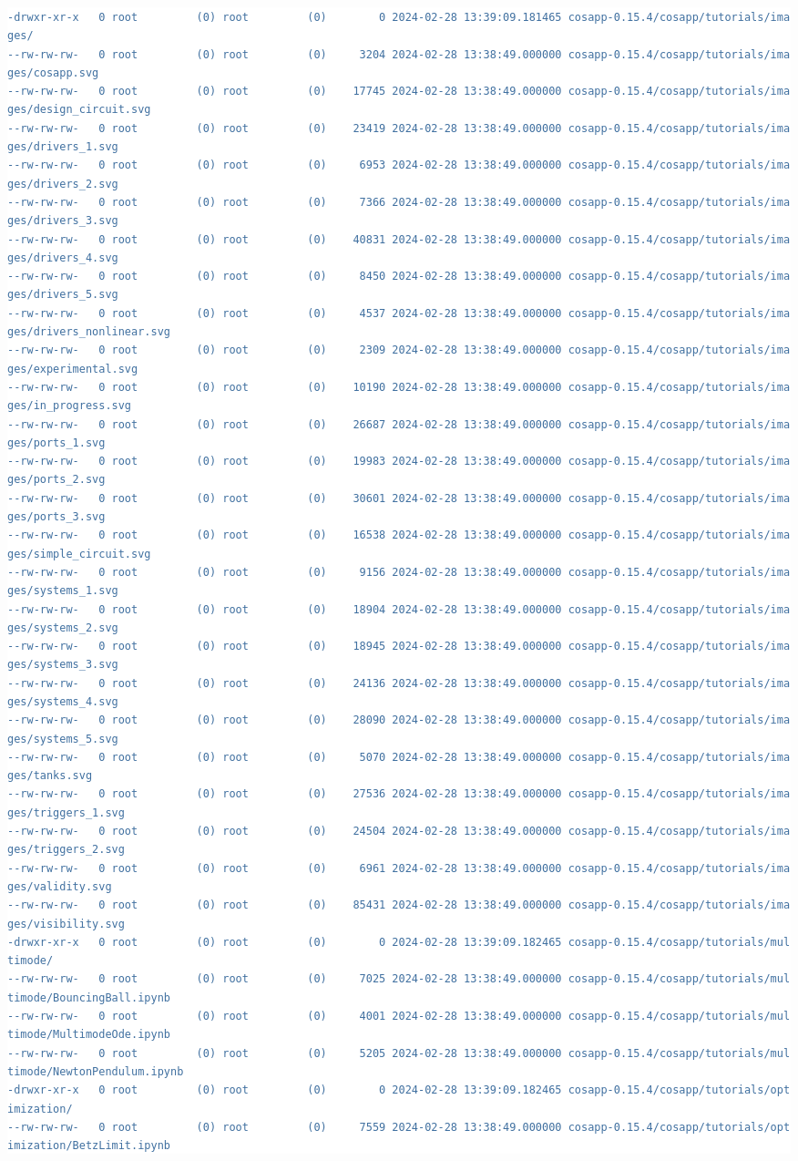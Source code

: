 ```diff
-drwxr-xr-x   0 root         (0) root         (0)        0 2024-02-28 13:39:09.181465 cosapp-0.15.4/cosapp/tutorials/images/
--rw-rw-rw-   0 root         (0) root         (0)     3204 2024-02-28 13:38:49.000000 cosapp-0.15.4/cosapp/tutorials/images/cosapp.svg
--rw-rw-rw-   0 root         (0) root         (0)    17745 2024-02-28 13:38:49.000000 cosapp-0.15.4/cosapp/tutorials/images/design_circuit.svg
--rw-rw-rw-   0 root         (0) root         (0)    23419 2024-02-28 13:38:49.000000 cosapp-0.15.4/cosapp/tutorials/images/drivers_1.svg
--rw-rw-rw-   0 root         (0) root         (0)     6953 2024-02-28 13:38:49.000000 cosapp-0.15.4/cosapp/tutorials/images/drivers_2.svg
--rw-rw-rw-   0 root         (0) root         (0)     7366 2024-02-28 13:38:49.000000 cosapp-0.15.4/cosapp/tutorials/images/drivers_3.svg
--rw-rw-rw-   0 root         (0) root         (0)    40831 2024-02-28 13:38:49.000000 cosapp-0.15.4/cosapp/tutorials/images/drivers_4.svg
--rw-rw-rw-   0 root         (0) root         (0)     8450 2024-02-28 13:38:49.000000 cosapp-0.15.4/cosapp/tutorials/images/drivers_5.svg
--rw-rw-rw-   0 root         (0) root         (0)     4537 2024-02-28 13:38:49.000000 cosapp-0.15.4/cosapp/tutorials/images/drivers_nonlinear.svg
--rw-rw-rw-   0 root         (0) root         (0)     2309 2024-02-28 13:38:49.000000 cosapp-0.15.4/cosapp/tutorials/images/experimental.svg
--rw-rw-rw-   0 root         (0) root         (0)    10190 2024-02-28 13:38:49.000000 cosapp-0.15.4/cosapp/tutorials/images/in_progress.svg
--rw-rw-rw-   0 root         (0) root         (0)    26687 2024-02-28 13:38:49.000000 cosapp-0.15.4/cosapp/tutorials/images/ports_1.svg
--rw-rw-rw-   0 root         (0) root         (0)    19983 2024-02-28 13:38:49.000000 cosapp-0.15.4/cosapp/tutorials/images/ports_2.svg
--rw-rw-rw-   0 root         (0) root         (0)    30601 2024-02-28 13:38:49.000000 cosapp-0.15.4/cosapp/tutorials/images/ports_3.svg
--rw-rw-rw-   0 root         (0) root         (0)    16538 2024-02-28 13:38:49.000000 cosapp-0.15.4/cosapp/tutorials/images/simple_circuit.svg
--rw-rw-rw-   0 root         (0) root         (0)     9156 2024-02-28 13:38:49.000000 cosapp-0.15.4/cosapp/tutorials/images/systems_1.svg
--rw-rw-rw-   0 root         (0) root         (0)    18904 2024-02-28 13:38:49.000000 cosapp-0.15.4/cosapp/tutorials/images/systems_2.svg
--rw-rw-rw-   0 root         (0) root         (0)    18945 2024-02-28 13:38:49.000000 cosapp-0.15.4/cosapp/tutorials/images/systems_3.svg
--rw-rw-rw-   0 root         (0) root         (0)    24136 2024-02-28 13:38:49.000000 cosapp-0.15.4/cosapp/tutorials/images/systems_4.svg
--rw-rw-rw-   0 root         (0) root         (0)    28090 2024-02-28 13:38:49.000000 cosapp-0.15.4/cosapp/tutorials/images/systems_5.svg
--rw-rw-rw-   0 root         (0) root         (0)     5070 2024-02-28 13:38:49.000000 cosapp-0.15.4/cosapp/tutorials/images/tanks.svg
--rw-rw-rw-   0 root         (0) root         (0)    27536 2024-02-28 13:38:49.000000 cosapp-0.15.4/cosapp/tutorials/images/triggers_1.svg
--rw-rw-rw-   0 root         (0) root         (0)    24504 2024-02-28 13:38:49.000000 cosapp-0.15.4/cosapp/tutorials/images/triggers_2.svg
--rw-rw-rw-   0 root         (0) root         (0)     6961 2024-02-28 13:38:49.000000 cosapp-0.15.4/cosapp/tutorials/images/validity.svg
--rw-rw-rw-   0 root         (0) root         (0)    85431 2024-02-28 13:38:49.000000 cosapp-0.15.4/cosapp/tutorials/images/visibility.svg
-drwxr-xr-x   0 root         (0) root         (0)        0 2024-02-28 13:39:09.182465 cosapp-0.15.4/cosapp/tutorials/multimode/
--rw-rw-rw-   0 root         (0) root         (0)     7025 2024-02-28 13:38:49.000000 cosapp-0.15.4/cosapp/tutorials/multimode/BouncingBall.ipynb
--rw-rw-rw-   0 root         (0) root         (0)     4001 2024-02-28 13:38:49.000000 cosapp-0.15.4/cosapp/tutorials/multimode/MultimodeOde.ipynb
--rw-rw-rw-   0 root         (0) root         (0)     5205 2024-02-28 13:38:49.000000 cosapp-0.15.4/cosapp/tutorials/multimode/NewtonPendulum.ipynb
-drwxr-xr-x   0 root         (0) root         (0)        0 2024-02-28 13:39:09.182465 cosapp-0.15.4/cosapp/tutorials/optimization/
--rw-rw-rw-   0 root         (0) root         (0)     7559 2024-02-28 13:38:49.000000 cosapp-0.15.4/cosapp/tutorials/optimization/BetzLimit.ipynb
```